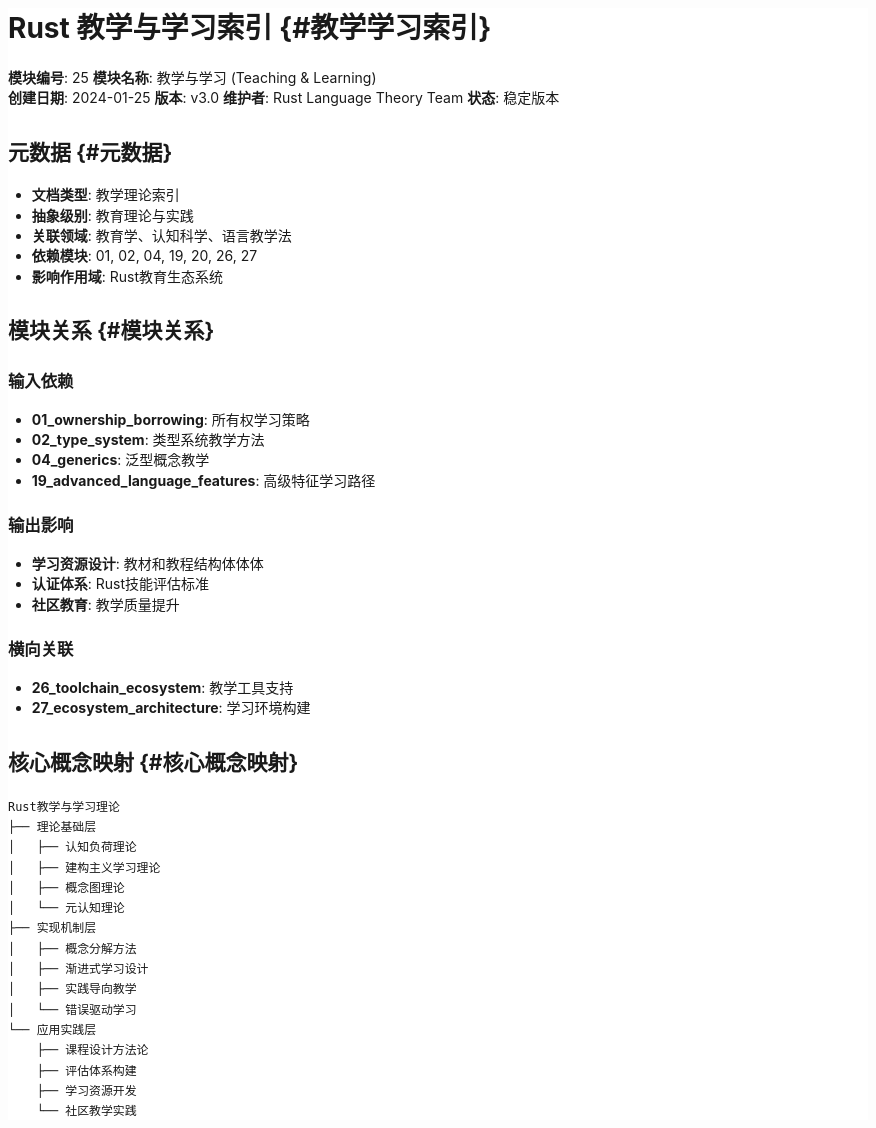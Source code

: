 ﻿# Rust 教学与学习索引 {#教学学习索引}

**模块编号**: 25
**模块名称**: 教学与学习 (Teaching & Learning)  
**创建日期**: 2024-01-25
**版本**: v3.0
**维护者**: Rust Language Theory Team
**状态**: 稳定版本

## 元数据 {#元数据}

- **文档类型**: 教学理论索引
- **抽象级别**: 教育理论与实践
- **关联领域**: 教育学、认知科学、语言教学法
- **依赖模块**: 01, 02, 04, 19, 20, 26, 27
- **影响作用域**: Rust教育生态系统

## 模块关系 {#模块关系}

### 输入依赖

- **01_ownership_borrowing**: 所有权学习策略
- **02_type_system**: 类型系统教学方法
- **04_generics**: 泛型概念教学
- **19_advanced_language_features**: 高级特征学习路径

### 输出影响

- **学习资源设计**: 教材和教程结构体体体
- **认证体系**: Rust技能评估标准
- **社区教育**: 教学质量提升

### 横向关联

- **26_toolchain_ecosystem**: 教学工具支持
- **27_ecosystem_architecture**: 学习环境构建

## 核心概念映射 {#核心概念映射}

```text
Rust教学与学习理论
├── 理论基础层
│   ├── 认知负荷理论
│   ├── 建构主义学习理论
│   ├── 概念图理论
│   └── 元认知理论
├── 实现机制层
│   ├── 概念分解方法
│   ├── 渐进式学习设计
│   ├── 实践导向教学
│   └── 错误驱动学习
└── 应用实践层
    ├── 课程设计方法论
    ├── 评估体系构建
    ├── 学习资源开发
    └── 社区教学实践
```
